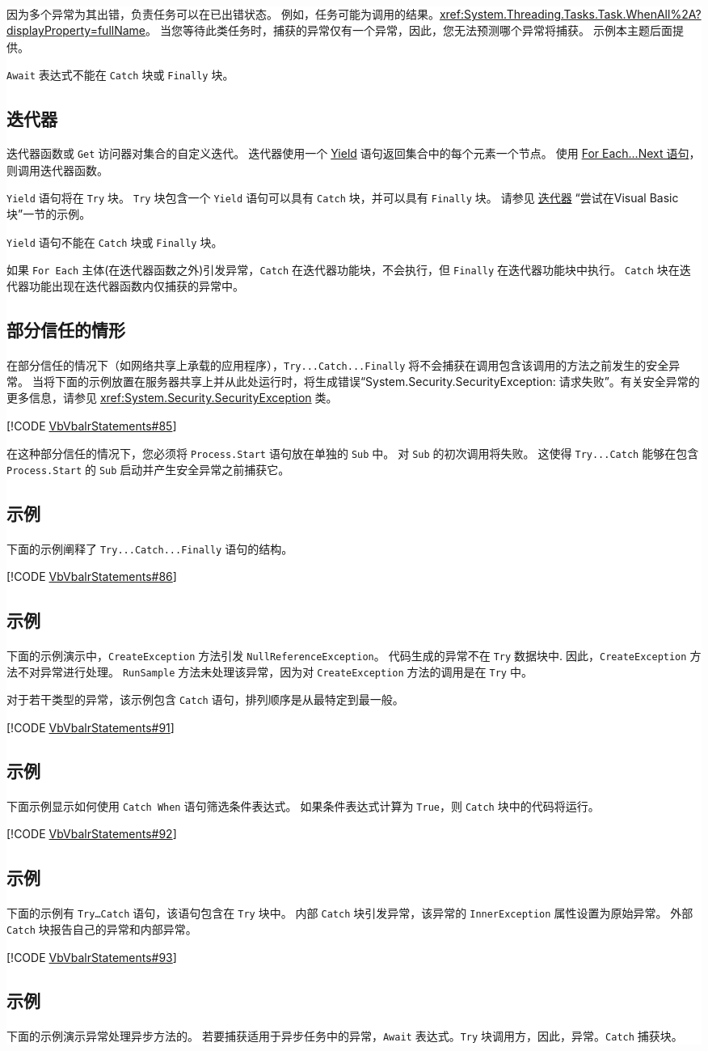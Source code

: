  因为多个异常为其出错，负责任务可以在已出错状态。  例如，任务可能为调用的结果。<xref:System.Threading.Tasks.Task.WhenAll%2A?displayProperty=fullName>。  当您等待此类任务时，捕获的异常仅有一个异常，因此，您无法预测哪个异常将捕获。  示例本主题后面提供。  
  
 `Await` 表达式不能在 `Catch` 块或 `Finally` 块。  
  
## 迭代器  
 迭代器函数或 `Get` 访问器对集合的自定义迭代。  迭代器使用一个 [Yield](../../../visual-basic/language-reference/statements/yield-statement.md) 语句返回集合中的每个元素一个节点。  使用 [For Each...Next 语句](../../../visual-basic/language-reference/statements/for-each-next-statement.md)，则调用迭代器函数。  
  
 `Yield` 语句将在 `Try` 块。  `Try` 块包含一个 `Yield` 语句可以具有 `Catch` 块，并可以具有 `Finally` 块。  请参见 [迭代器](../Topic/Iterators%20\(C%23%20and%20Visual%20Basic\).md) “尝试在Visual Basic块”一节的示例。  
  
 `Yield` 语句不能在 `Catch` 块或 `Finally` 块。  
  
 如果 `For Each` 主体\(在迭代器函数之外\)引发异常，`Catch` 在迭代器功能块，不会执行，但 `Finally` 在迭代器功能块中执行。  `Catch` 块在迭代器功能出现在迭代器函数内仅捕获的异常中。  
  
## 部分信任的情形  
 在部分信任的情况下（如网络共享上承载的应用程序），`Try...Catch...Finally` 将不会捕获在调用包含该调用的方法之前发生的安全异常。  当将下面的示例放置在服务器共享上并从此处运行时，将生成错误“System.Security.SecurityException: 请求失败”。有关安全异常的更多信息，请参见 <xref:System.Security.SecurityException> 类。  
  
 [!CODE [VbVbalrStatements#85](../CodeSnippet/VS_Snippets_VBCSharp/VbVbalrStatements#85)]  
  
 在这种部分信任的情况下，您必须将 `Process.Start` 语句放在单独的 `Sub` 中。  对 `Sub` 的初次调用将失败。  这使得 `Try...Catch` 能够在包含 `Process.Start` 的 `Sub` 启动并产生安全异常之前捕获它。  
  
## 示例  
 下面的示例阐释了 `Try...Catch...Finally` 语句的结构。  
  
 [!CODE [VbVbalrStatements#86](../CodeSnippet/VS_Snippets_VBCSharp/VbVbalrStatements#86)]  
  
## 示例  
 下面的示例演示中，`CreateException` 方法引发 `NullReferenceException`。  代码生成的异常不在 `Try` 数据块中.  因此，`CreateException` 方法不对异常进行处理。  `RunSample` 方法未处理该异常，因为对 `CreateException` 方法的调用是在 `Try` 中。  
  
 对于若干类型的异常，该示例包含 `Catch` 语句，排列顺序是从最特定到最一般。  
  
 [!CODE [VbVbalrStatements#91](../CodeSnippet/VS_Snippets_VBCSharp/VbVbalrStatements#91)]  
  
## 示例  
 下面示例显示如何使用 `Catch When` 语句筛选条件表达式。  如果条件表达式计算为 `True`，则 `Catch` 块中的代码将运行。  
  
 [!CODE [VbVbalrStatements#92](../CodeSnippet/VS_Snippets_VBCSharp/VbVbalrStatements#92)]  
  
## 示例  
 下面的示例有 `Try…Catch` 语句，该语句包含在 `Try` 块中。  内部 `Catch` 块引发异常，该异常的 `InnerException` 属性设置为原始异常。  外部 `Catch` 块报告自己的异常和内部异常。  
  
 [!CODE [VbVbalrStatements#93](../CodeSnippet/VS_Snippets_VBCSharp/VbVbalrStatements#93)]  
  
## 示例  
 下面的示例演示异常处理异步方法的。  若要捕获适用于异步任务中的异常，`Await` 表达式。`Try` 块调用方，因此，异常。`Catch` 捕获块。  
  